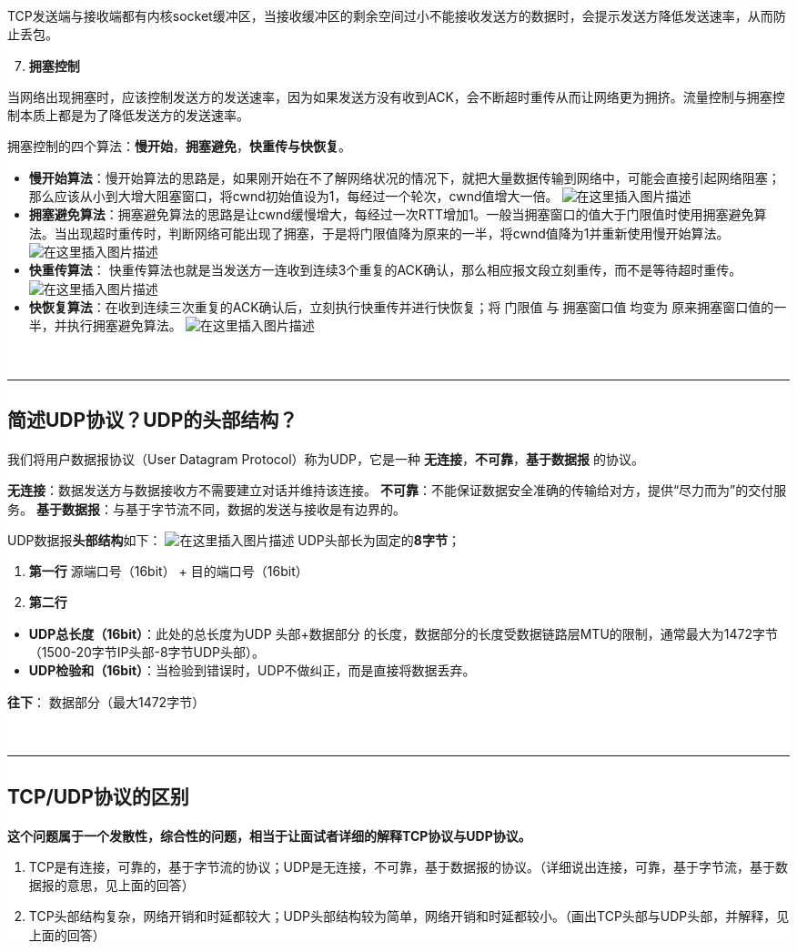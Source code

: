 TCP发送端与接收端都有内核socket缓冲区，当接收缓冲区的剩余空间过小不能接收发送方的数据时，会提示发送方降低发送速率，从而防止丢包。

7.	**拥塞控制**

当网络出现拥塞时，应该控制发送方的发送速率，因为如果发送方没有收到ACK，会不断超时重传从而让网络更为拥挤。流量控制与拥塞控制本质上都是为了降低发送方的发送速率。

拥塞控制的四个算法：**慢开始**，**拥塞避免**，**快重传与快恢复**。

* **慢开始算法**：慢开始算法的思路是，如果刚开始在不了解网络状况的情况下，就把大量数据传输到网络中，可能会直接引起网络阻塞；那么应该从小到大增大阻塞窗口，将cwnd初始值设为1，每经过一个轮次，cwnd值增大一倍。
![在这里插入图片描述](https://img-blog.csdnimg.cn/20201029173856973.png?x-oss-process=image/watermark,type_ZmFuZ3poZW5naGVpdGk,shadow_10,text_aHR0cHM6Ly9ibG9nLmNzZG4ubmV0L1dvcnRoeV9XYW5n,size_16,color_FFFFFF,t_70#pic_center)
* **拥塞避免算法**：拥塞避免算法的思路是让cwnd缓慢增大，每经过一次RTT增加1。一般当拥塞窗口的值大于门限值时使用拥塞避免算法。当出现超时重传时，判断网络可能出现了拥塞，于是将门限值降为原来的一半，将cwnd值降为1并重新使用慢开始算法。
![在这里插入图片描述](https://img-blog.csdnimg.cn/20201029173907858.png?x-oss-process=image/watermark,type_ZmFuZ3poZW5naGVpdGk,shadow_10,text_aHR0cHM6Ly9ibG9nLmNzZG4ubmV0L1dvcnRoeV9XYW5n,size_16,color_FFFFFF,t_70#pic_center)
* **快重传算法**： 快重传算法也就是当发送方一连收到连续3个重复的ACK确认，那么相应报文段立刻重传，而不是等待超时重传。
![在这里插入图片描述](https://img-blog.csdnimg.cn/20201029173921216.png?x-oss-process=image/watermark,type_ZmFuZ3poZW5naGVpdGk,shadow_10,text_aHR0cHM6Ly9ibG9nLmNzZG4ubmV0L1dvcnRoeV9XYW5n,size_16,color_FFFFFF,t_70#pic_center)
* **快恢复算法**：在收到连续三次重复的ACK确认后，立刻执行快重传并进行快恢复；将 门限值 与 拥塞窗口值 均变为 原来拥塞窗口值的一半，并执行拥塞避免算法。
![在这里插入图片描述](https://img-blog.csdnimg.cn/20201029173930554.png?x-oss-process=image/watermark,type_ZmFuZ3poZW5naGVpdGk,shadow_10,text_aHR0cHM6Ly9ibG9nLmNzZG4ubmV0L1dvcnRoeV9XYW5n,size_16,color_FFFFFF,t_70#pic_center)
<br>

---------------
## 简述UDP协议？UDP的头部结构？
我们将用户数据报协议（User Datagram Protocol）称为UDP，它是一种 **无连接**，**不可靠**，**基于数据报** 的协议。

**无连接**：数据发送方与数据接收方不需要建立对话并维持该连接。
**不可靠**：不能保证数据安全准确的传输给对方，提供“尽力而为”的交付服务。
**基于数据报**：与基于字节流不同，数据的发送与接收是有边界的。

UDP数据报**头部结构**如下：
![在这里插入图片描述](https://img-blog.csdnimg.cn/20201029180244782.png#pic_center)
UDP头部长为固定的**8字节**；

1. **第一行**
源端口号（16bit） + 目的端口号（16bit）

2. **第二行**
* **UDP总长度（16bit）**：此处的总长度为UDP 头部+数据部分 的长度，数据部分的长度受数据链路层MTU的限制，通常最大为1472字节（1500-20字节IP头部-8字节UDP头部）。
* **UDP检验和（16bit）**：当检验到错误时，UDP不做纠正，而是直接将数据丢弃。

**往下**：
数据部分（最大1472字节）

<br>

----------
## TCP/UDP协议的区别
**这个问题属于一个发散性，综合性的问题，相当于让面试者详细的解释TCP协议与UDP协议。**

1.	TCP是有连接，可靠的，基于字节流的协议；UDP是无连接，不可靠，基于数据报的协议。（详细说出连接，可靠，基于字节流，基于数据报的意思，见上面的回答）

2.	TCP头部结构复杂，网络开销和时延都较大；UDP头部结构较为简单，网络开销和时延都较小。（画出TCP头部与UDP头部，并解释，见上面的回答）
